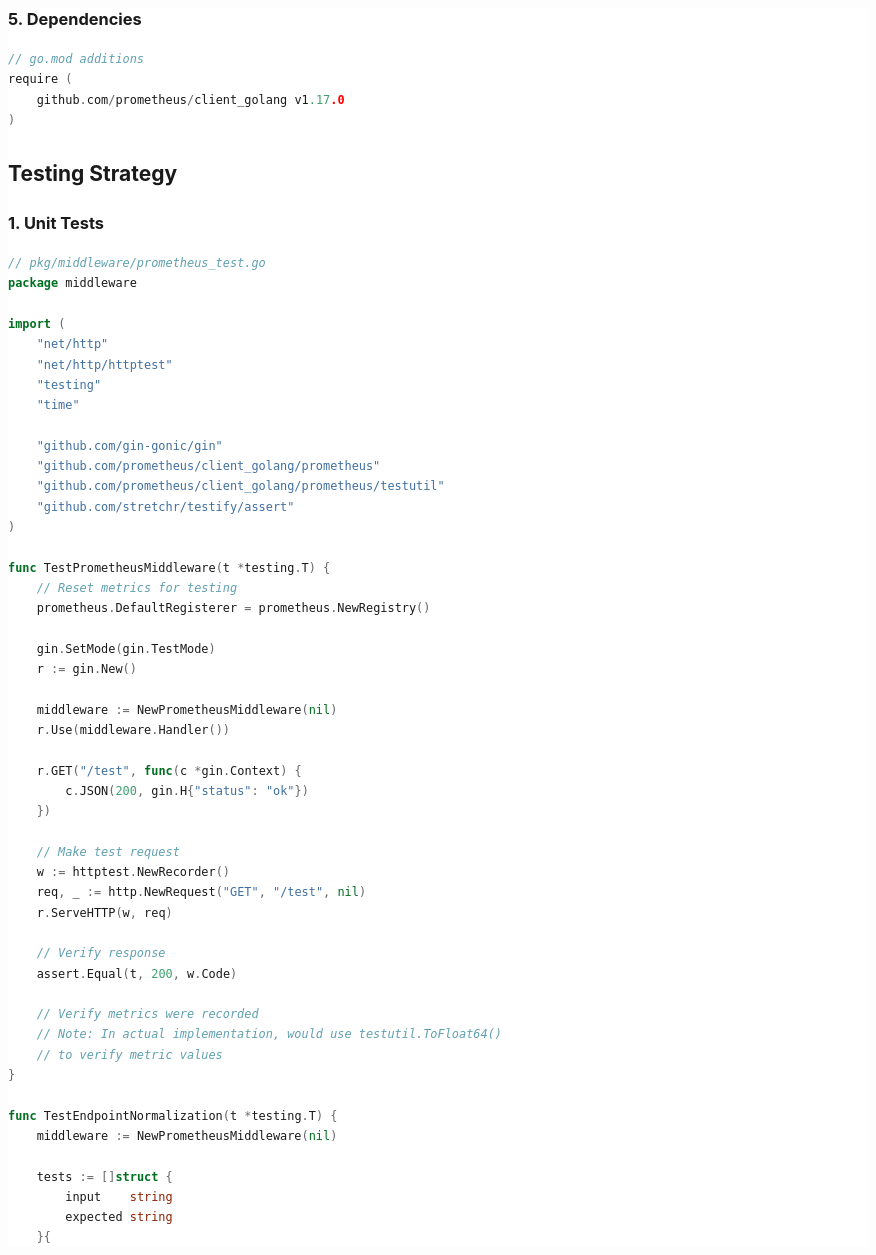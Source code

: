 ### 5. Dependencies

```go
// go.mod additions
require (
    github.com/prometheus/client_golang v1.17.0
)
```

## Testing Strategy

### 1. Unit Tests

```go
// pkg/middleware/prometheus_test.go
package middleware

import (
    "net/http"
    "net/http/httptest"
    "testing"
    "time"

    "github.com/gin-gonic/gin"
    "github.com/prometheus/client_golang/prometheus"
    "github.com/prometheus/client_golang/prometheus/testutil"
    "github.com/stretchr/testify/assert"
)

func TestPrometheusMiddleware(t *testing.T) {
    // Reset metrics for testing
    prometheus.DefaultRegisterer = prometheus.NewRegistry()
    
    gin.SetMode(gin.TestMode)
    r := gin.New()
    
    middleware := NewPrometheusMiddleware(nil)
    r.Use(middleware.Handler())
    
    r.GET("/test", func(c *gin.Context) {
        c.JSON(200, gin.H{"status": "ok"})
    })
    
    // Make test request
    w := httptest.NewRecorder()
    req, _ := http.NewRequest("GET", "/test", nil)
    r.ServeHTTP(w, req)
    
    // Verify response
    assert.Equal(t, 200, w.Code)
    
    // Verify metrics were recorded
    // Note: In actual implementation, would use testutil.ToFloat64()
    // to verify metric values
}

func TestEndpointNormalization(t *testing.T) {
    middleware := NewPrometheusMiddleware(nil)
    
    tests := []struct {
        input    string
        expected string
    }{
```